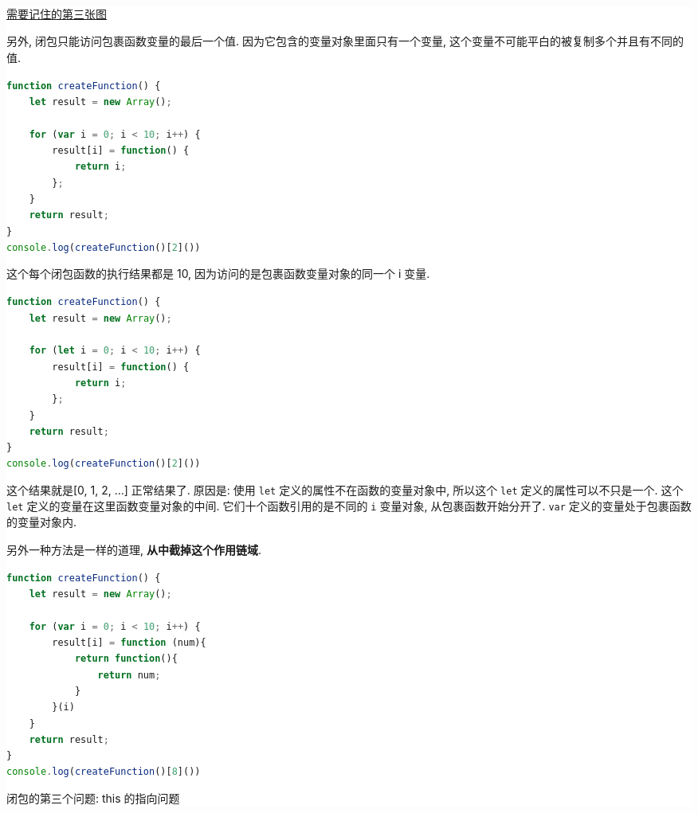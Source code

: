[需要记住的第三张图](https://cdn.jsdelivr.net/gh/zzan1/markdownPicture/normal/20200609195324.png)

另外, 闭包只能访问包裹函数变量的最后一个值. 因为它包含的变量对象里面只有一个变量, 这个变量不可能平白的被复制多个并且有不同的值.

```javascript
function createFunction() {
	let result = new Array();

	for (var i = 0; i < 10; i++) {
		result[i] = function() {
			return i;
		};
	}
	return result;
}
console.log(createFunction()[2]())
```

这个每个闭包函数的执行结果都是 10, 因为访问的是包裹函数变量对象的同一个 i 变量.

```javascript
function createFunction() {
	let result = new Array();

	for (let i = 0; i < 10; i++) {
		result[i] = function() {
			return i;
		};
	}
	return result;
}
console.log(createFunction()[2]())
```

这个结果就是[0, 1, 2, ...] 正常结果了. 原因是: 使用 `let` 定义的属性不在函数的变量对象中, 所以这个 `let` 定义的属性可以不只是一个. 这个 `let` 定义的变量在这里函数变量对象的中间. 它们十个函数引用的是不同的 `i` 变量对象, 从包裹函数开始分开了. `var` 定义的变量处于包裹函数的变量对象内. 

另外一种方法是一样的道理, **从中截掉这个作用链域**. 

```javascript
function createFunction() {
	let result = new Array();

	for (var i = 0; i < 10; i++) {
		result[i] = function (num){
			return function(){
				return num;
			}
		}(i)
	}
	return result;
}
console.log(createFunction()[8]())
```

闭包的第三个问题: this 的指向问题
